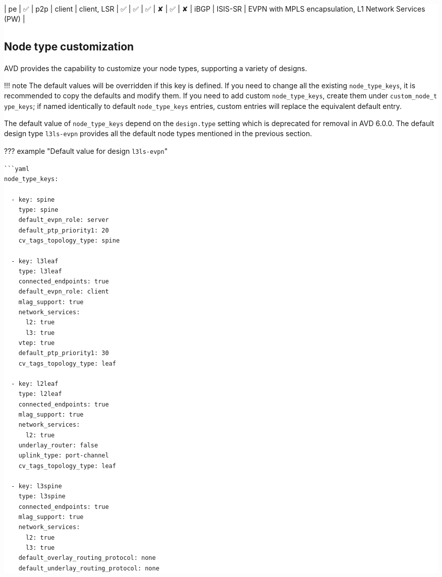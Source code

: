 | pe                 | ✅              | p2p          | client    | client, LSR | ✅                  | ✅                  | ✅   | ✘            | ✅                  | ✘        | iBGP                      | ISIS-SR                  | EVPN with MPLS encapsulation, L1 Network Services (PW) |

## Node type customization

AVD provides the capability to customize your node types, supporting a variety of designs.

!!! note
    The default values will be overridden if this key is defined.
    If you need to change all the existing `node_type_keys`, it is recommended to copy the defaults and modify them.
    If you need to add custom `node_type_keys`, create them under `custom_node_type_keys`; if named identically to default `node_type_keys` entries, custom entries will replace the equivalent default entry.

The default value of `node_type_keys` depend on the `design.type` setting which is deprecated for removal in AVD 6.0.0. The default design type `l3ls-evpn` provides all the default node types mentioned in the previous section.

??? example "Default value for design `l3ls-evpn`"

    ```yaml
    node_type_keys:

      - key: spine
        type: spine
        default_evpn_role: server
        default_ptp_priority1: 20
        cv_tags_topology_type: spine

      - key: l3leaf
        type: l3leaf
        connected_endpoints: true
        default_evpn_role: client
        mlag_support: true
        network_services:
          l2: true
          l3: true
        vtep: true
        default_ptp_priority1: 30
        cv_tags_topology_type: leaf

      - key: l2leaf
        type: l2leaf
        connected_endpoints: true
        mlag_support: true
        network_services:
          l2: true
        underlay_router: false
        uplink_type: port-channel
        cv_tags_topology_type: leaf

      - key: l3spine
        type: l3spine
        connected_endpoints: true
        mlag_support: true
        network_services:
          l2: true
          l3: true
        default_overlay_routing_protocol: none
        default_underlay_routing_protocol: none

